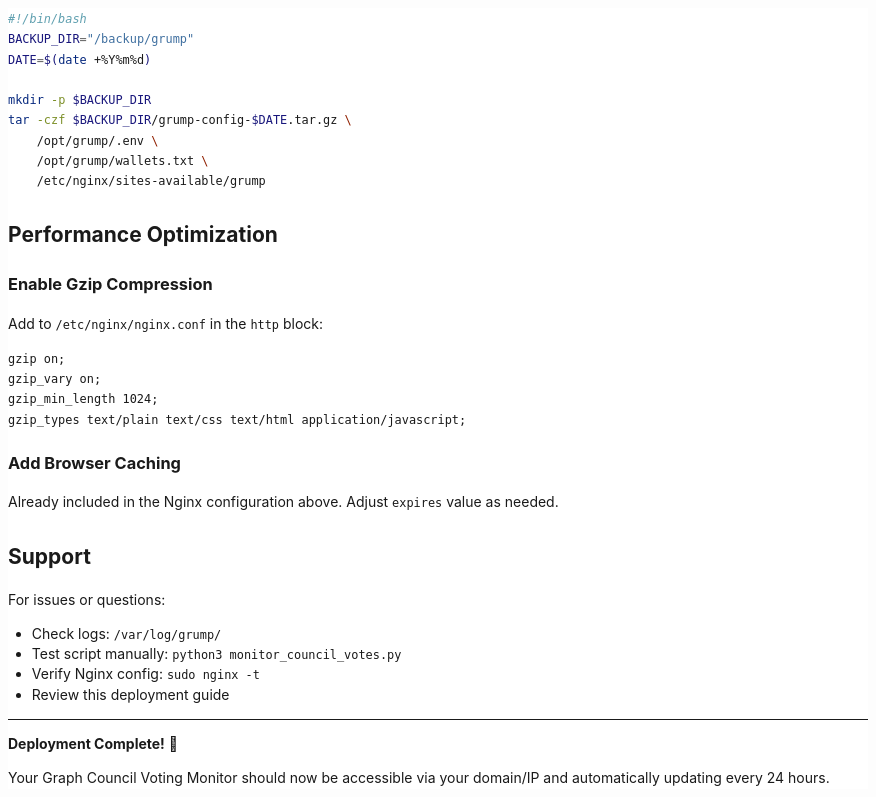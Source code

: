 ```bash
#!/bin/bash
BACKUP_DIR="/backup/grump"
DATE=$(date +%Y%m%d)

mkdir -p $BACKUP_DIR
tar -czf $BACKUP_DIR/grump-config-$DATE.tar.gz \
    /opt/grump/.env \
    /opt/grump/wallets.txt \
    /etc/nginx/sites-available/grump
```

## Performance Optimization

### Enable Gzip Compression

Add to `/etc/nginx/nginx.conf` in the `http` block:

```nginx
gzip on;
gzip_vary on;
gzip_min_length 1024;
gzip_types text/plain text/css text/html application/javascript;
```

### Add Browser Caching

Already included in the Nginx configuration above. Adjust `expires` value as needed.

## Support

For issues or questions:
- Check logs: `/var/log/grump/`
- Test script manually: `python3 monitor_council_votes.py`
- Verify Nginx config: `sudo nginx -t`
- Review this deployment guide

---

**Deployment Complete!** 🚀

Your Graph Council Voting Monitor should now be accessible via your domain/IP and automatically updating every 24 hours.

